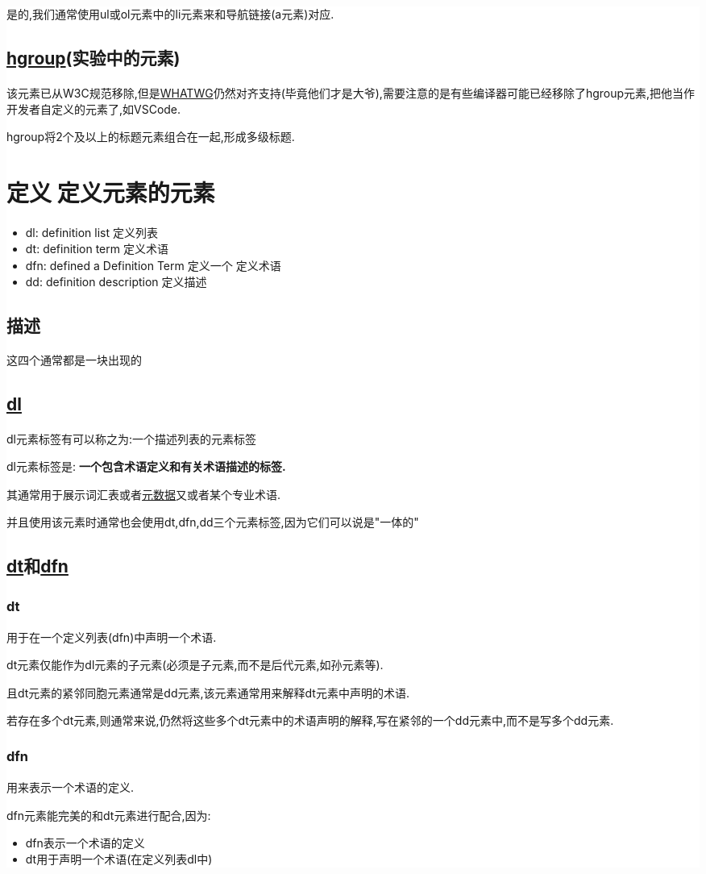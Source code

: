 是的,我们通常使用ul或ol元素中的li元素来和导航链接(a元素)对应.

## [hgroup](https://developer.mozilla.org/zh-CN/docs/Web/HTML/Element/hgroup)(实验中的元素)

该元素已从W3C规范移除,但是[WHATWG](https://zh.wikipedia.org/wiki/%E7%B6%B2%E9%A0%81%E8%B6%85%E6%96%87%E6%9C%AC%E6%87%89%E7%94%A8%E6%8A%80%E8%A1%93%E5%B7%A5%E4%BD%9C%E5%B0%8F%E7%B5%84)仍然对齐支持(毕竟他们才是大爷),需要注意的是有些编译器可能已经移除了hgroup元素,把他当作开发者自定义的元素了,如VSCode.

hgroup将2个及以上的标题元素组合在一起,形成多级标题.

# 定义 定义元素的元素

- dl: definition list 定义列表
- dt: definition term 定义术语
- dfn: defined a Definition Term  定义一个 定义术语
- dd: definition description 定义描述 

## 描述

这四个通常都是一块出现的

## [dl](https://developer.mozilla.org/zh-CN/docs/Web/HTML/Element/dl)

dl元素标签有可以称之为:一个描述列表的元素标签

dl元素标签是: **一个包含术语定义和有关术语描述的标签.**

其通常用于展示词汇表或者[元数据](https://zh.wikipedia.org/wiki/%E5%85%83%E6%95%B0%E6%8D%AE)又或者某个专业术语.

并且使用该元素时通常也会使用dt,dfn,dd三个元素标签,因为它们可以说是"一体的"

## [dt](https://developer.mozilla.org/zh-CN/docs/Web/HTML/Element/dt)和[dfn](https://developer.mozilla.org/zh-CN/docs/Web/HTML/Element/dfn)

### dt

用于在一个定义列表(dfn)中声明一个术语.

dt元素仅能作为dl元素的子元素(必须是子元素,而不是后代元素,如孙元素等).

且dt元素的紧邻同胞元素通常是dd元素,该元素通常用来解释dt元素中声明的术语. 

若存在多个dt元素,则通常来说,仍然将这些多个dt元素中的术语声明的解释,写在紧邻的一个dd元素中,而不是写多个dd元素.

### dfn

用来表示一个术语的定义.

dfn元素能完美的和dt元素进行配合,因为:

- dfn表示一个术语的定义
- dt用于声明一个术语(在定义列表dl中)
